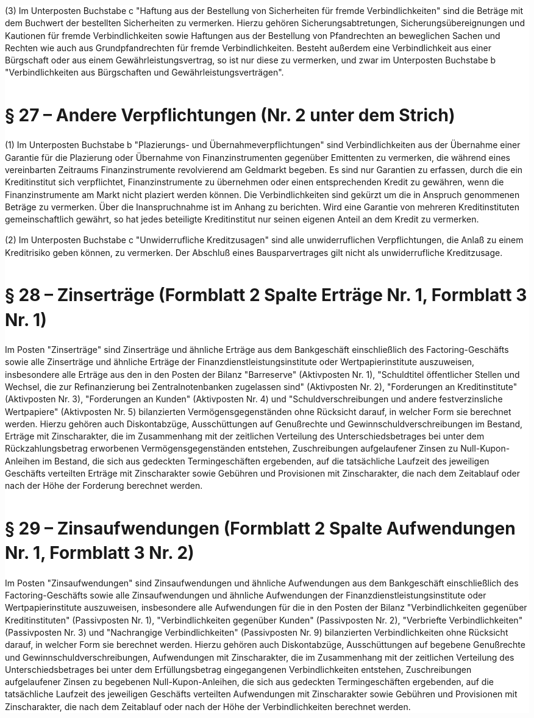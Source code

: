 (3) Im Unterposten Buchstabe c "Haftung aus der Bestellung von Sicherheiten für fremde Verbindlichkeiten" sind die Beträge mit dem Buchwert der bestellten Sicherheiten zu vermerken. Hierzu gehören Sicherungsabtretungen, Sicherungsübereignungen und Kautionen für fremde Verbindlichkeiten sowie Haftungen aus der Bestellung von Pfandrechten an beweglichen Sachen und Rechten wie auch aus Grundpfandrechten für fremde Verbindlichkeiten. Besteht außerdem eine Verbindlichkeit aus einer Bürgschaft oder aus einem Gewährleistungsvertrag, so ist nur diese zu vermerken, und zwar im Unterposten Buchstabe b "Verbindlichkeiten aus Bürgschaften und Gewährleistungsverträgen".

# § 27 – Andere Verpflichtungen (Nr. 2 unter dem Strich)

(1) Im Unterposten Buchstabe b "Plazierungs- und Übernahmeverpflichtungen" sind Verbindlichkeiten aus der Übernahme einer Garantie für die Plazierung oder Übernahme von Finanzinstrumenten gegenüber Emittenten zu vermerken, die während eines vereinbarten Zeitraums Finanzinstrumente revolvierend am Geldmarkt begeben. Es sind nur Garantien zu erfassen, durch die ein Kreditinstitut sich verpflichtet, Finanzinstrumente zu übernehmen oder einen entsprechenden Kredit zu gewähren, wenn die Finanzinstrumente am Markt nicht plaziert werden können. Die Verbindlichkeiten sind gekürzt um die in Anspruch genommenen Beträge zu vermerken. Über die Inanspruchnahme ist im Anhang zu berichten. Wird eine Garantie von mehreren Kreditinstituten gemeinschaftlich gewährt, so hat jedes beteiligte Kreditinstitut nur seinen eigenen Anteil an dem Kredit zu vermerken.

(2) Im Unterposten Buchstabe c "Unwiderrufliche Kreditzusagen" sind alle unwiderruflichen Verpflichtungen, die Anlaß zu einem Kreditrisiko geben können, zu vermerken. Der Abschluß eines Bausparvertrages gilt nicht als unwiderrufliche Kreditzusage.

# § 28 – Zinserträge (Formblatt 2 Spalte Erträge Nr. 1, Formblatt 3 Nr. 1)

Im Posten "Zinserträge" sind Zinserträge und ähnliche Erträge aus dem Bankgeschäft einschließlich des Factoring-Geschäfts sowie alle Zinserträge und ähnliche Erträge der Finanzdienstleistungsinstitute oder Wertpapierinstitute auszuweisen, insbesondere alle Erträge aus den in den Posten der Bilanz "Barreserve" (Aktivposten Nr. 1), "Schuldtitel öffentlicher Stellen und Wechsel, die zur Refinanzierung bei Zentralnotenbanken zugelassen sind" (Aktivposten Nr. 2), "Forderungen an Kreditinstitute" (Aktivposten Nr. 3), "Forderungen an Kunden" (Aktivposten Nr. 4) und "Schuldverschreibungen und andere festverzinsliche Wertpapiere" (Aktivposten Nr. 5) bilanzierten Vermögensgegenständen ohne Rücksicht darauf, in welcher Form sie berechnet werden. Hierzu gehören auch Diskontabzüge, Ausschüttungen auf Genußrechte und Gewinnschuldverschreibungen im Bestand, Erträge mit Zinscharakter, die im Zusammenhang mit der zeitlichen Verteilung des Unterschiedsbetrages bei unter dem Rückzahlungsbetrag erworbenen Vermögensgegenständen entstehen, Zuschreibungen aufgelaufener Zinsen zu Null-Kupon-Anleihen im Bestand, die sich aus gedeckten Termingeschäften ergebenden, auf die tatsächliche Laufzeit des jeweiligen Geschäfts verteilten Erträge mit Zinscharakter sowie Gebühren und Provisionen mit Zinscharakter, die nach dem Zeitablauf oder nach der Höhe der Forderung berechnet werden.

# § 29 – Zinsaufwendungen (Formblatt 2 Spalte Aufwendungen Nr. 1, Formblatt 3 Nr. 2)

Im Posten "Zinsaufwendungen" sind Zinsaufwendungen und ähnliche Aufwendungen aus dem Bankgeschäft einschließlich des Factoring-Geschäfts sowie alle Zinsaufwendungen und ähnliche Aufwendungen der Finanzdienstleistungsinstitute oder Wertpapierinstitute auszuweisen, insbesondere alle Aufwendungen für die in den Posten der Bilanz "Verbindlichkeiten gegenüber Kreditinstituten" (Passivposten Nr. 1), "Verbindlichkeiten gegenüber Kunden" (Passivposten Nr. 2), "Verbriefte Verbindlichkeiten" (Passivposten Nr. 3) und "Nachrangige Verbindlichkeiten" (Passivposten Nr. 9) bilanzierten Verbindlichkeiten ohne Rücksicht darauf, in welcher Form sie berechnet werden. Hierzu gehören auch Diskontabzüge, Ausschüttungen auf begebene Genußrechte und Gewinnschuldverschreibungen, Aufwendungen mit Zinscharakter, die im Zusammenhang mit der zeitlichen Verteilung des Unterschiedsbetrages bei unter dem Erfüllungsbetrag eingegangenen Verbindlichkeiten entstehen, Zuschreibungen aufgelaufener Zinsen zu begebenen Null-Kupon-Anleihen, die sich aus gedeckten Termingeschäften ergebenden, auf die tatsächliche Laufzeit des jeweiligen Geschäfts verteilten Aufwendungen mit Zinscharakter sowie Gebühren und Provisionen mit Zinscharakter, die nach dem Zeitablauf oder nach der Höhe der Verbindlichkeiten berechnet werden.

